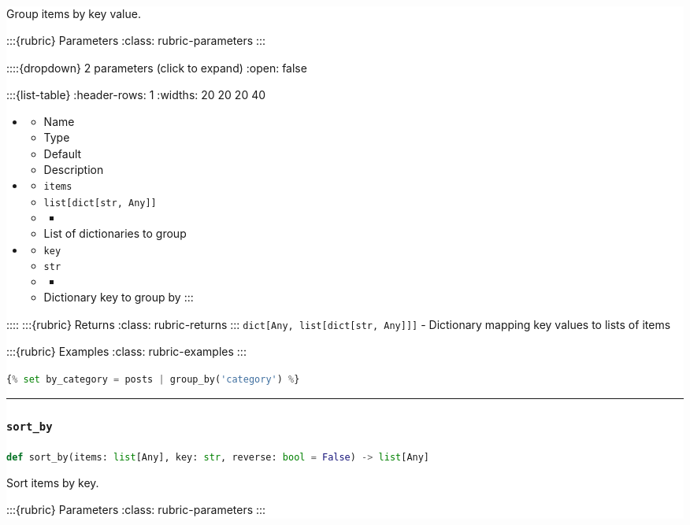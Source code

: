 Group items by key value.



:::{rubric} Parameters
:class: rubric-parameters
:::

::::{dropdown} 2 parameters (click to expand)
:open: false

:::{list-table}
:header-rows: 1
:widths: 20 20 20 40

* - Name
  - Type
  - Default
  - Description
* - `items`
  - `list[dict[str, Any]]`
  - -
  - List of dictionaries to group
* - `key`
  - `str`
  - -
  - Dictionary key to group by
:::

::::
:::{rubric} Returns
:class: rubric-returns
:::
`dict[Any, list[dict[str, Any]]]` - Dictionary mapping key values to lists of items




:::{rubric} Examples
:class: rubric-examples
:::
```python
{% set by_category = posts | group_by('category') %}
```


---
### `sort_by`
```python
def sort_by(items: list[Any], key: str, reverse: bool = False) -> list[Any]
```

Sort items by key.



:::{rubric} Parameters
:class: rubric-parameters
:::
